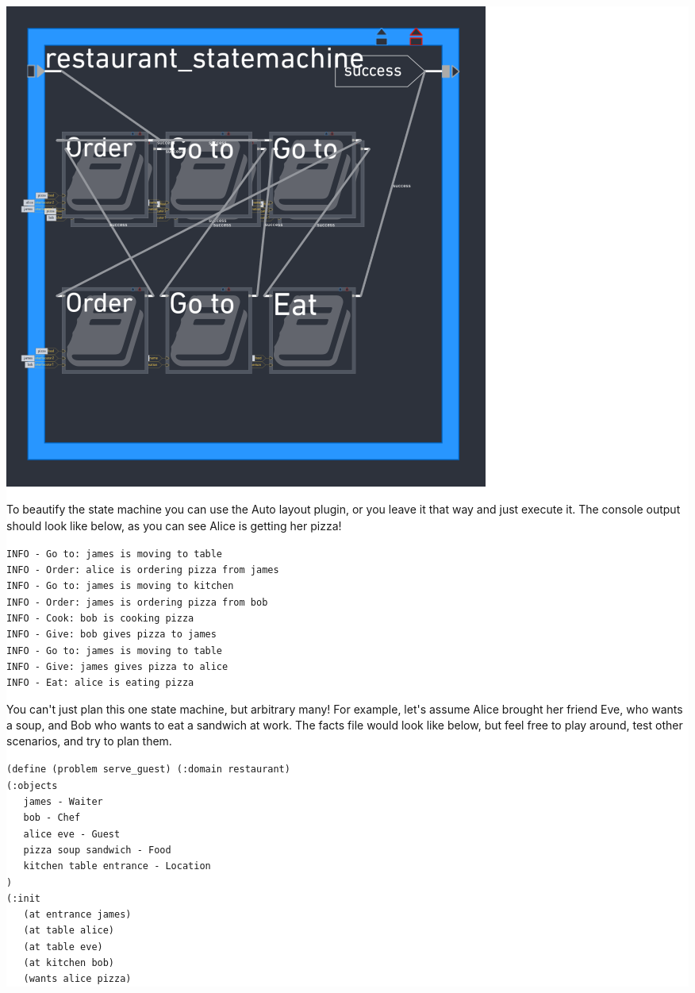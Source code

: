![Restaurant_example_state_machine](doc/Rtpp_restaurant_statemachine.png "Restaurant State machine")

To beautify the state machine you can use the Auto layout plugin, or you leave it that way and just execute it. The console output should look like below, as you can see Alice is getting her pizzaǃ 
```consoleOutput
INFO - Go to: james is moving to table
INFO - Order: alice is ordering pizza from james
INFO - Go to: james is moving to kitchen
INFO - Order: james is ordering pizza from bob
INFO - Cook: bob is cooking pizza
INFO - Give: bob gives pizza to james
INFO - Go to: james is moving to table
INFO - Give: james gives pizza to alice
INFO - Eat: alice is eating pizza 
```


You can't just plan this one state machine, but arbitrary manyǃ For example, let's assume Alice brought her friend Eve, who wants a soup, and Bob who wants to eat a sandwich at work. The facts file would look like below, but feel free to play around, test other scenarios, and try to plan them. 
```Pddl
(define (problem serve_guest) (:domain restaurant)
(:objects 
   james - Waiter
   bob - Chef
   alice eve - Guest
   pizza soup sandwich - Food
   kitchen table entrance - Location
)
(:init
   (at entrance james)
   (at table alice)
   (at table eve)
   (at kitchen bob)
   (wants alice pizza)
```
